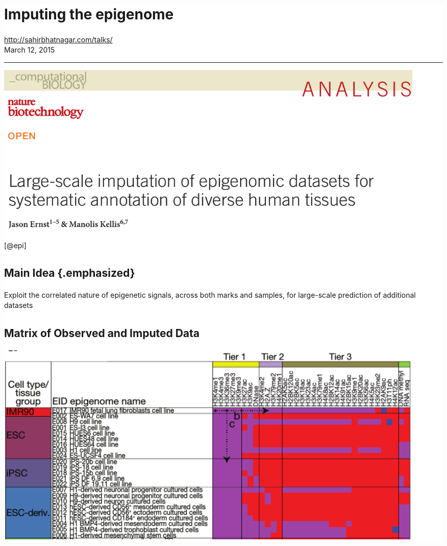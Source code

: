 # Imputing the epigenome
http://sahirbhatnagar.com/talks/  
March 12, 2015  




--- 

<div class="centered">
<img src="intro.png" alt="intro" style="width: 800px;"/>
</div>
[@epi]

## Main Idea {.emphasized}

<div class="red2", size="10">
Exploit the correlated nature of epigenetic signals, across both
marks and samples, for large-scale prediction of additional
datasets
</div>

## Matrix of Observed and Imputed Data

<div class="centered">
<img src="tablea.png" alt="tablea" style="width: 800px;"/>
</div>
